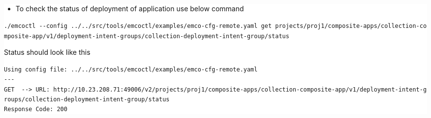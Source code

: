 * To check the status of deployment of application use below command

```
./emcoctl --config ../../src/tools/emcoctl/examples/emco-cfg-remote.yaml get projects/proj1/composite-apps/collection-composite-app/v1/deployment-intent-groups/collection-deployment-intent-group/status
```

Status should look like this

```
Using config file: ../../src/tools/emcoctl/examples/emco-cfg-remote.yaml
---
GET  --> URL: http://10.23.208.71:49006/v2/projects/proj1/composite-apps/collection-composite-app/v1/deployment-intent-groups/collection-deployment-intent-group/status
Response Code: 200
```